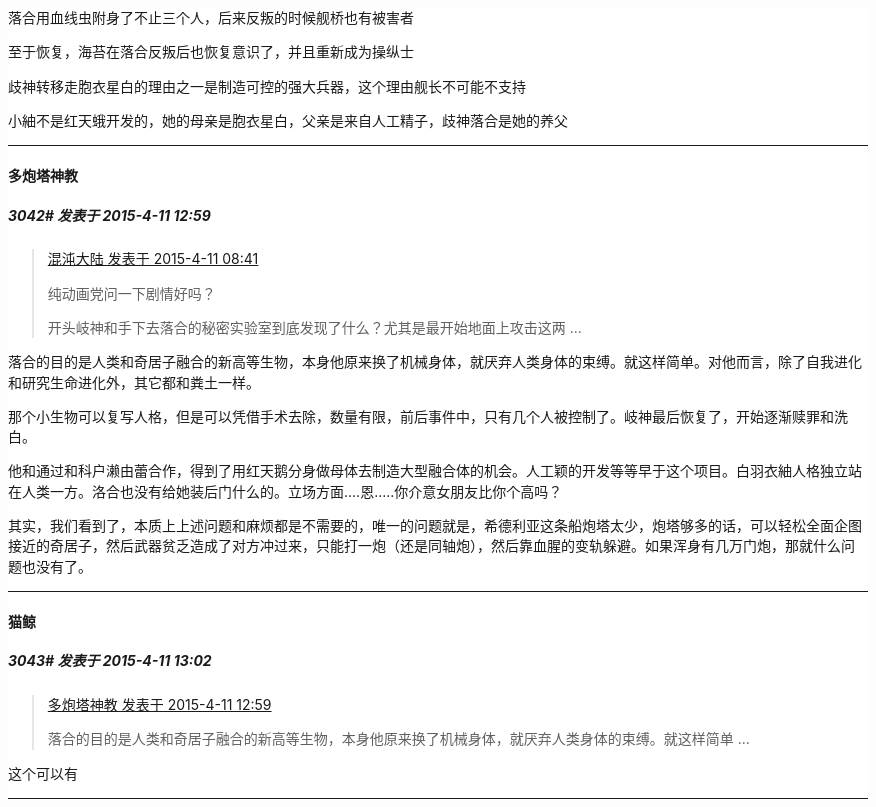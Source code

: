 落合用血线虫附身了不止三个人，后来反叛的时候舰桥也有被害者

至于恢复，海苔在落合反叛后也恢复意识了，并且重新成为操纵士

歧神转移走胞衣星白的理由之一是制造可控的强大兵器，这个理由舰长不可能不支持

小紬不是红天蛾开发的，她的母亲是胞衣星白，父亲是来自人工精子，歧神落合是她的养父







*****

####  多炮塔神教  
##### 3042#       发表于 2015-4-11 12:59



<blockquote><a href="httphttps://bbs.saraba1st.com/2b/forum.php?mod=redirect&amp;goto=findpost&amp;pid=28635158&amp;ptid=1014335" target="_blank">混沌大陆 发表于 2015-4-11 08:41</a>

纯动画党问一下剧情好吗？

开头岐神和手下去落合的秘密实验室到底发现了什么？尤其是最开始地面上攻击这两 ...</blockquote>
落合的目的是人类和奇居子融合的新高等生物，本身他原来换了机械身体，就厌弃人类身体的束缚。就这样简单。对他而言，除了自我进化和研究生命进化外，其它都和粪土一样。


那个小生物可以复写人格，但是可以凭借手术去除，数量有限，前后事件中，只有几个人被控制了。岐神最后恢复了，开始逐渐赎罪和洗白。


他和通过和科户濑由蕾合作，得到了用红天鹅分身做母体去制造大型融合体的机会。人工颖的开发等等早于这个项目。白羽衣紬人格独立站在人类一方。洛合也没有给她装后门什么的。立场方面....恩.....你介意女朋友比你个高吗？


其实，我们看到了，本质上上述问题和麻烦都是不需要的，唯一的问题就是，希德利亚这条船炮塔太少，炮塔够多的话，可以轻松全面企图接近的奇居子，然后武器贫乏造成了对方冲过来，只能打一炮（还是同轴炮），然后靠血腥的变轨躲避。如果浑身有几万门炮，那就什么问题也没有了。








*****

####  猫鲸  
##### 3043#       发表于 2015-4-11 13:02



<blockquote><a href="httphttps://bbs.saraba1st.com/2b/forum.php?mod=redirect&amp;goto=findpost&amp;pid=28635293&amp;ptid=1014335" target="_blank">多炮塔神教 发表于 2015-4-11 12:59</a>

落合的目的是人类和奇居子融合的新高等生物，本身他原来换了机械身体，就厌弃人类身体的束缚。就这样简单 ...</blockquote>
这个可以有







*****
